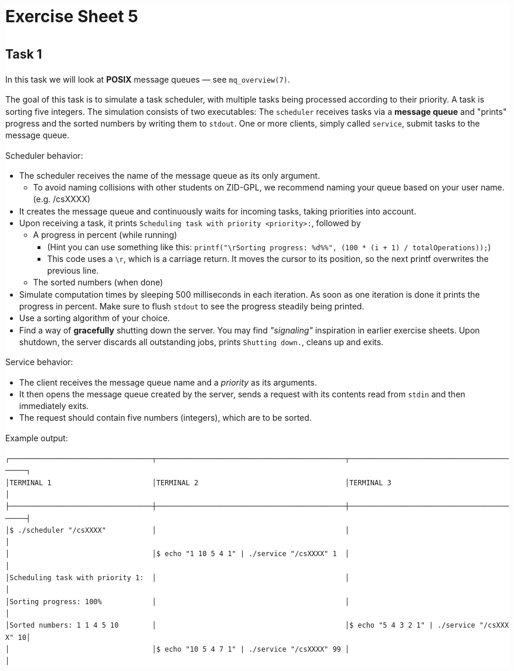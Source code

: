 # Exercise Sheet 5

## Task 1

In this task we will look at **POSIX** message queues — see `mq_overview(7)`.

The goal of this task is to simulate a task scheduler, with multiple tasks being processed according to their priority. 
A task is sorting five integers. 
The simulation consists of two executables: The `scheduler` receives tasks via a **message queue** and "prints" progress and the sorted numbers by writing them to `stdout`.
One or more clients, simply called `service`, submit tasks to the message queue.

Scheduler behavior:

- The scheduler receives the name of the message queue as its only argument.
  - To avoid naming collisions with other students on ZID-GPL, we recommend naming your queue based on your user name. (e.g. /csXXXX)
- It creates the message queue and continuously waits for incoming tasks, taking priorities into account.
- Upon receiving a task, it prints `Scheduling task with priority <priority>:`, followed by 
  - A progress in percent (while running) 
    - (Hint you can use something like this: `printf("\rSorting progress: %d%%", (100 * (i + 1) / totalOperations));`)
    - This code uses a `\r`, which is a carriage return. It moves the cursor to its position, so the next printf overwrites the previous line.
  - The sorted numbers (when done)
- Simulate computation times by sleeping 500 milliseconds in each iteration. As soon as one iteration is done it prints the progress in percent.
    Make sure to flush `stdout` to see the progress steadily being printed.
- Use a sorting algorithm of your choice.
- Find a way of **gracefully** shutting down the server.
  You may find _"signaling"_ inspiration in earlier exercise sheets.
  Upon shutdown, the server discards all outstanding jobs, prints `Shutting down.`, cleans up and exits.

Service behavior: 

- The client receives the message queue name and a _priority_ as its arguments.
- It then opens the message queue created by the server, sends a request with its contents read from `stdin` and then immediately exits.
- The request should contain five numbers (integers), which are to be sorted.

Example output:

```text
┌──────────────────────────────────┬─────────────────────────────────────────────┬───────────────────────────────────────────┐
│TERMINAL 1                        │TERMINAL 2                                   │TERMINAL 3                                 │
├──────────────────────────────────┼─────────────────────────────────────────────┼───────────────────────────────────────────┤
│$ ./scheduler "/csXXXX"           │                                             │                                           │
│                                  │$ echo "1 10 5 4 1" | ./service "/csXXXX" 1  │                                           │
│Scheduling task with priority 1:  │                                             │                                           │
│Sorting progress: 100%            │                                             │                                           │
│Sorted numbers: 1 1 4 5 10        │                                             │$ echo "5 4 3 2 1" | ./service "/csXXXX" 10│
│                                  │$ echo "10 5 4 7 1" | ./service "/csXXXX" 99 │                                           │
```